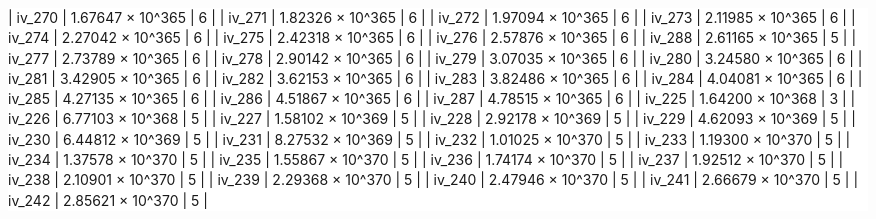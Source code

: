 | iv_270 | 1.67647 × 10^365 | 6 |
| iv_271 | 1.82326 × 10^365 | 6 |
| iv_272 | 1.97094 × 10^365 | 6 |
| iv_273 | 2.11985 × 10^365 | 6 |
| iv_274 | 2.27042 × 10^365 | 6 |
| iv_275 | 2.42318 × 10^365 | 6 |
| iv_276 | 2.57876 × 10^365 | 6 |
| iv_288 | 2.61165 × 10^365 | 5 |
| iv_277 | 2.73789 × 10^365 | 6 |
| iv_278 | 2.90142 × 10^365 | 6 |
| iv_279 | 3.07035 × 10^365 | 6 |
| iv_280 | 3.24580 × 10^365 | 6 |
| iv_281 | 3.42905 × 10^365 | 6 |
| iv_282 | 3.62153 × 10^365 | 6 |
| iv_283 | 3.82486 × 10^365 | 6 |
| iv_284 | 4.04081 × 10^365 | 6 |
| iv_285 | 4.27135 × 10^365 | 6 |
| iv_286 | 4.51867 × 10^365 | 6 |
| iv_287 | 4.78515 × 10^365 | 6 |
| iv_225 | 1.64200 × 10^368 | 3 |
| iv_226 | 6.77103 × 10^368 | 5 |
| iv_227 | 1.58102 × 10^369 | 5 |
| iv_228 | 2.92178 × 10^369 | 5 |
| iv_229 | 4.62093 × 10^369 | 5 |
| iv_230 | 6.44812 × 10^369 | 5 |
| iv_231 | 8.27532 × 10^369 | 5 |
| iv_232 | 1.01025 × 10^370 | 5 |
| iv_233 | 1.19300 × 10^370 | 5 |
| iv_234 | 1.37578 × 10^370 | 5 |
| iv_235 | 1.55867 × 10^370 | 5 |
| iv_236 | 1.74174 × 10^370 | 5 |
| iv_237 | 1.92512 × 10^370 | 5 |
| iv_238 | 2.10901 × 10^370 | 5 |
| iv_239 | 2.29368 × 10^370 | 5 |
| iv_240 | 2.47946 × 10^370 | 5 |
| iv_241 | 2.66679 × 10^370 | 5 |
| iv_242 | 2.85621 × 10^370 | 5 |